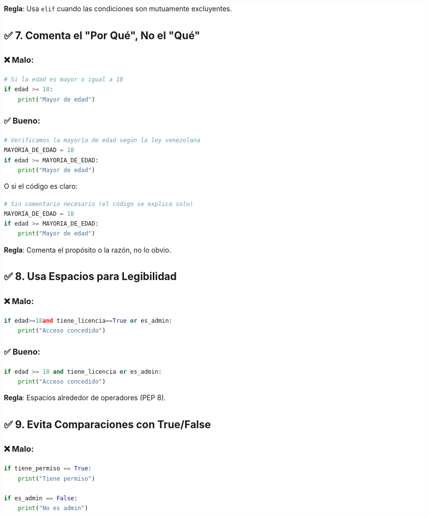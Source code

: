 **Regla**: Usa `elif` cuando las condiciones son mutuamente excluyentes.

## ✅ 7. Comenta el "Por Qué", No el "Qué"

### ❌ Malo:
```python
# Si la edad es mayor o igual a 18
if edad >= 18:
    print("Mayor de edad")
```

### ✅ Bueno:
```python
# Verificamos la mayoría de edad según la ley venezolana
MAYORIA_DE_EDAD = 18
if edad >= MAYORIA_DE_EDAD:
    print("Mayor de edad")
```

O si el código es claro:
```python
# Sin comentario necesario (el código se explica solo)
MAYORIA_DE_EDAD = 18
if edad >= MAYORIA_DE_EDAD:
    print("Mayor de edad")
```

**Regla**: Comenta el propósito o la razón, no lo obvio.

## ✅ 8. Usa Espacios para Legibilidad

### ❌ Malo:
```python
if edad>=18and tiene_licencia==True or es_admin:
    print("Acceso concedido")
```

### ✅ Bueno:
```python
if edad >= 18 and tiene_licencia or es_admin:
    print("Acceso concedido")
```

**Regla**: Espacios alrededor de operadores (PEP 8).

## ✅ 9. Evita Comparaciones con True/False

### ❌ Malo:
```python
if tiene_permiso == True:
    print("Tiene permiso")

if es_admin == False:
    print("No es admin")
```
